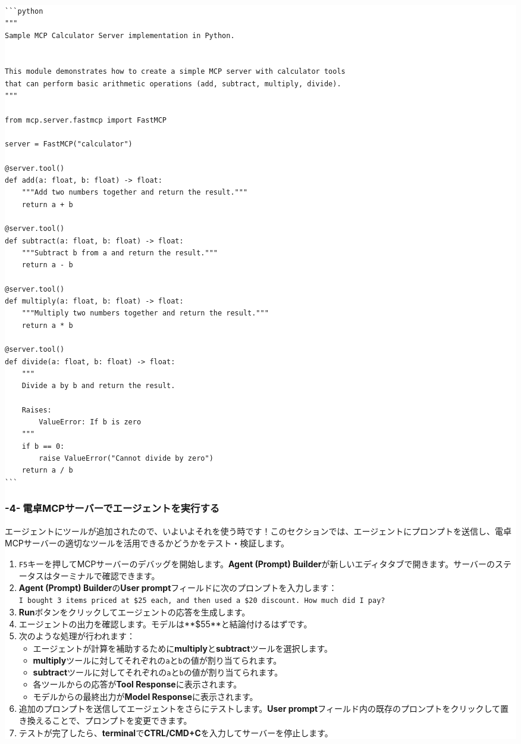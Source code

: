     ```python
    """
    Sample MCP Calculator Server implementation in Python.

    
    This module demonstrates how to create a simple MCP server with calculator tools
    that can perform basic arithmetic operations (add, subtract, multiply, divide).
    """
    
    from mcp.server.fastmcp import FastMCP
    
    server = FastMCP("calculator")
    
    @server.tool()
    def add(a: float, b: float) -> float:
        """Add two numbers together and return the result."""
        return a + b
    
    @server.tool()
    def subtract(a: float, b: float) -> float:
        """Subtract b from a and return the result."""
        return a - b
    
    @server.tool()
    def multiply(a: float, b: float) -> float:
        """Multiply two numbers together and return the result."""
        return a * b
    
    @server.tool()
    def divide(a: float, b: float) -> float:
        """
        Divide a by b and return the result.
        
        Raises:
            ValueError: If b is zero
        """
        if b == 0:
            raise ValueError("Cannot divide by zero")
        return a / b
    ```

### -4- 電卓MCPサーバーでエージェントを実行する

エージェントにツールが追加されたので、いよいよそれを使う時です！このセクションでは、エージェントにプロンプトを送信し、電卓MCPサーバーの適切なツールを活用できるかどうかをテスト・検証します。

1. `F5`キーを押してMCPサーバーのデバッグを開始します。**Agent (Prompt) Builder**が新しいエディタタブで開きます。サーバーのステータスはターミナルで確認できます。
1. **Agent (Prompt) Builder**の**User prompt**フィールドに次のプロンプトを入力します：  
   `I bought 3 items priced at $25 each, and then used a $20 discount. How much did I pay?`
1. **Run**ボタンをクリックしてエージェントの応答を生成します。
1. エージェントの出力を確認します。モデルは**$55**と結論付けるはずです。
1. 次のような処理が行われます：
    - エージェントが計算を補助するために**multiply**と**subtract**ツールを選択します。
    - **multiply**ツールに対してそれぞれの`a`と`b`の値が割り当てられます。
    - **subtract**ツールに対してそれぞれの`a`と`b`の値が割り当てられます。
    - 各ツールからの応答が**Tool Response**に表示されます。
    - モデルからの最終出力が**Model Response**に表示されます。
1. 追加のプロンプトを送信してエージェントをさらにテストします。**User prompt**フィールド内の既存のプロンプトをクリックして置き換えることで、プロンプトを変更できます。
1. テストが完了したら、**terminal**で**CTRL/CMD+C**を入力してサーバーを停止します。
